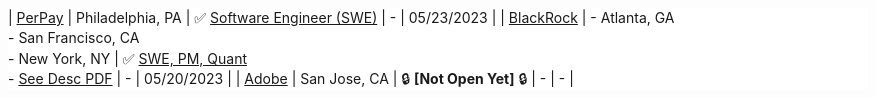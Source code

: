 | [PerPay](https://boards.greenhouse.io/perpay/jobs/4034578007)                                                                                                                                                                                                   | Philadelphia, PA                                                                                                                        | ✅ [Software Engineer (SWE)](https://boards.greenhouse.io/perpay/jobs/4034578007)                                                                                                                                                                                                                                                                                                                                                                                                                                                                                                                                                                                                                                                                                                                                                                                                                                                                                                                                                                                                                                                                                                                                                                                                                                                    | -                                                                                                                     | 05/23/2023                  |
| [BlackRock](https://careers.blackrock.com/early-careers/americas/?2023-2024#tab-id-13)                                                                                                                                                                          | - Atlanta, GA <br> - San Francisco, CA <br> - New York, NY                                                                              | ✅ [SWE, PM, Quant](https://blackrock.tal.net/vx/lang-en-GB/mobile-0/brand-3/xf-232eb66ac89a/candidate/so/pm/1/pl/1/opp/7893-Analyst-Program-Americas/en-GB) <br>- [See Desc PDF](https://static.wcn.co.uk/company/blackrock/JobDescription23/BlackRock_2023-2024_Software_Engineering_Job_Description.pdf)                                                                                                                                                                                                                                                                                                                                                                                                                                                                                                                                                                                                                                                                                                                                                                                                                                                                                                                                                                                                                          | -                                                                                                                     | 05/20/2023                  |
| [Adobe](https://www.adobe.com/careers/university.html)                                                                                                                                                                                                          | San Jose, CA                                                                                                                            | 🔒 **[Not Open Yet]** 🔒                                                                                                                                                                                                                                                                                                                                                                                                                                                                                                                                                                                                                                                                                                                                                                                                                                                                                                                                                                                                                                                                                                                                                                                                                                                                                                             | -                                                                                                                     | -                           |
